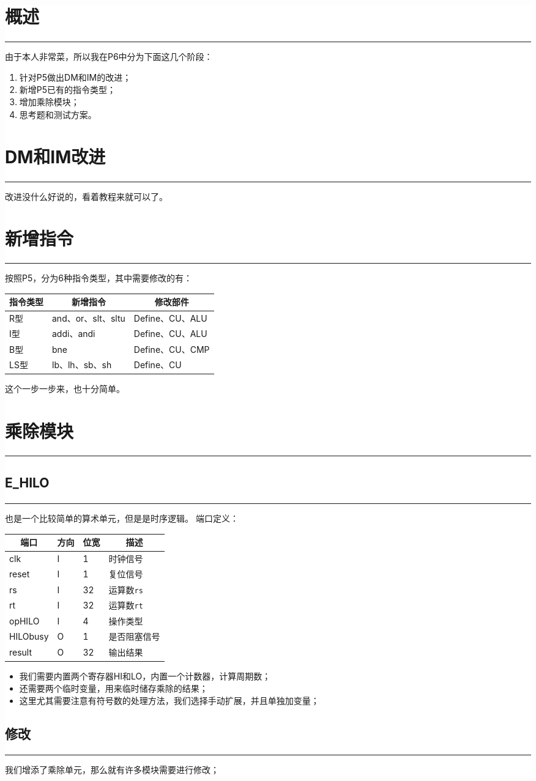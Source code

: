 # 概述
---
由于本人非常菜，所以我在P6中分为下面这几个阶段：
1. 针对P5做出DM和IM的改进；
2. 新增P5已有的指令类型；
3. 增加乘除模块；
4. 思考题和测试方案。
# DM和IM改进
---
改进没什么好说的，看着教程来就可以了。
# 新增指令
---
按照P5，分为6种指令类型，其中需要修改的有：

| 指令类型 | 新增指令           | 修改部件        |
| -------- | ------------------ | --------------- |
| R型      | and、or、slt、sltu | Define、CU、ALU |
| I型      | addi、andi         | Define、CU、ALU |
| B型      | bne                | Define、CU、CMP |
| LS型     | lb、lh、sb、sh     | Define、CU                |
这个一步一步来，也十分简单。
# 乘除模块
---
## E_HILO
---
也是一个比较简单的算术单元，但是是时序逻辑。
端口定义：

| 端口   | 方向 | 位宽 | 描述         |
| ------ | ---- | ---- | ------------ |
| clk    | I    | 1    | 时钟信号     |
| reset  | I    | 1    | 复位信号     |
| rs     | I    | 32   | 运算数`rs`   |
| rt     | I    | 32   | 运算数`rt`   |
| opHILO   | I    | 4    | 操作类型     |
| HILObusy   | O    | 1    | 是否阻塞信号 |
| result | O    | 32   | 输出结果     | 
- 我们需要内置两个寄存器HI和LO，内置一个计数器，计算周期数；
- 还需要两个临时变量，用来临时储存乘除的结果；
- 这里尤其需要注意有符号数的处理方法，我们选择手动扩展，并且单独加变量；
## 修改
---
我们增添了乘除单元，那么就有许多模块需要进行修改；
